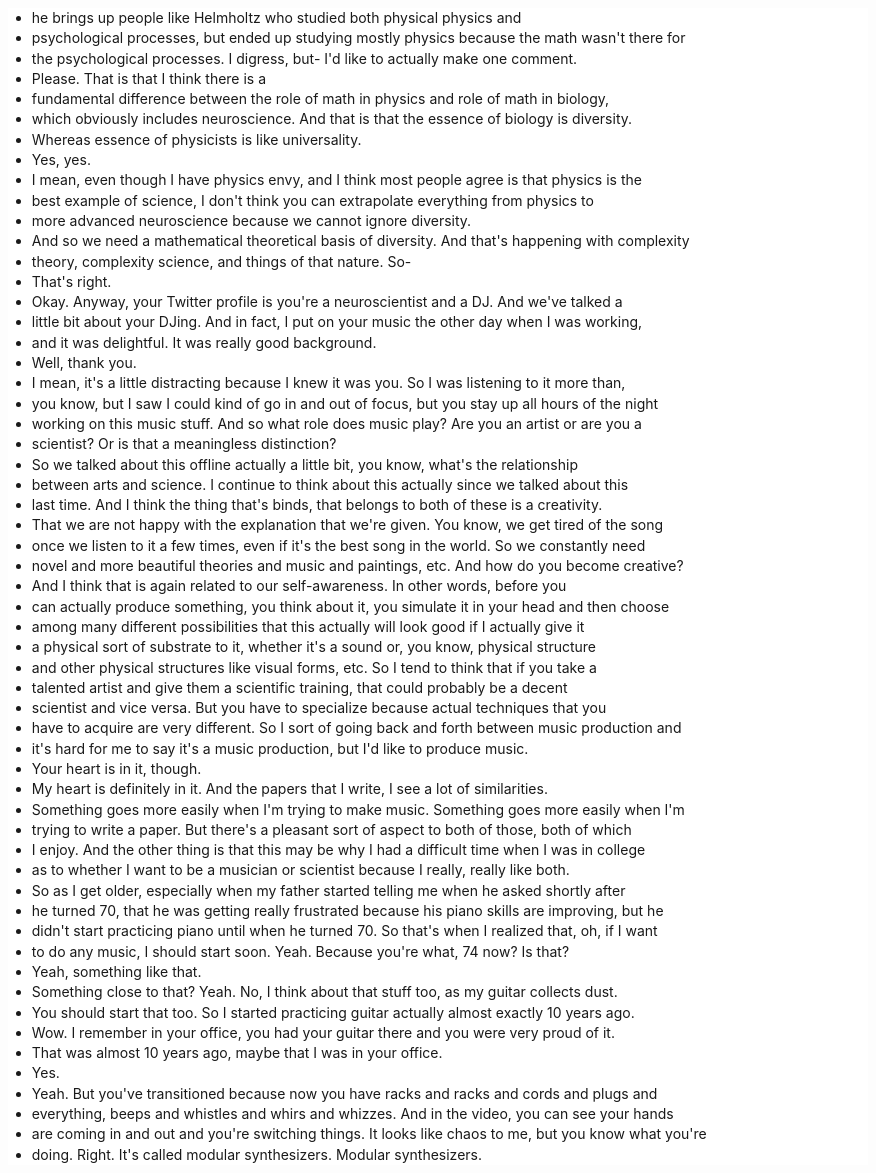 *  he brings up people like Helmholtz who studied both physical physics and
*  psychological processes, but ended up studying mostly physics because the math wasn't there for
*  the psychological processes. I digress, but- I'd like to actually make one comment.
*  Please. That is that I think there is a
*  fundamental difference between the role of math in physics and role of math in biology,
*  which obviously includes neuroscience. And that is that the essence of biology is diversity.
*  Whereas essence of physicists is like universality.
*  Yes, yes.
*  I mean, even though I have physics envy, and I think most people agree is that physics is the
*  best example of science, I don't think you can extrapolate everything from physics to
*  more advanced neuroscience because we cannot ignore diversity.
*  And so we need a mathematical theoretical basis of diversity. And that's happening with complexity
*  theory, complexity science, and things of that nature. So-
*  That's right.
*  Okay. Anyway, your Twitter profile is you're a neuroscientist and a DJ. And we've talked a
*  little bit about your DJing. And in fact, I put on your music the other day when I was working,
*  and it was delightful. It was really good background.
*  Well, thank you.
*  I mean, it's a little distracting because I knew it was you. So I was listening to it more than,
*  you know, but I saw I could kind of go in and out of focus, but you stay up all hours of the night
*  working on this music stuff. And so what role does music play? Are you an artist or are you a
*  scientist? Or is that a meaningless distinction?
*  So we talked about this offline actually a little bit, you know, what's the relationship
*  between arts and science. I continue to think about this actually since we talked about this
*  last time. And I think the thing that's binds, that belongs to both of these is a creativity.
*  That we are not happy with the explanation that we're given. You know, we get tired of the song
*  once we listen to it a few times, even if it's the best song in the world. So we constantly need
*  novel and more beautiful theories and music and paintings, etc. And how do you become creative?
*  And I think that is again related to our self-awareness. In other words, before you
*  can actually produce something, you think about it, you simulate it in your head and then choose
*  among many different possibilities that this actually will look good if I actually give it
*  a physical sort of substrate to it, whether it's a sound or, you know, physical structure
*  and other physical structures like visual forms, etc. So I tend to think that if you take a
*  talented artist and give them a scientific training, that could probably be a decent
*  scientist and vice versa. But you have to specialize because actual techniques that you
*  have to acquire are very different. So I sort of going back and forth between music production and
*  it's hard for me to say it's a music production, but I'd like to produce music.
*  Your heart is in it, though.
*  My heart is definitely in it. And the papers that I write, I see a lot of similarities.
*  Something goes more easily when I'm trying to make music. Something goes more easily when I'm
*  trying to write a paper. But there's a pleasant sort of aspect to both of those, both of which
*  I enjoy. And the other thing is that this may be why I had a difficult time when I was in college
*  as to whether I want to be a musician or scientist because I really, really like both.
*  So as I get older, especially when my father started telling me when he asked shortly after
*  he turned 70, that he was getting really frustrated because his piano skills are improving, but he
*  didn't start practicing piano until when he turned 70. So that's when I realized that, oh, if I want
*  to do any music, I should start soon. Yeah. Because you're what, 74 now? Is that?
*  Yeah, something like that.
*  Something close to that? Yeah. No, I think about that stuff too, as my guitar collects dust.
*  You should start that too. So I started practicing guitar actually almost exactly 10 years ago.
*  Wow. I remember in your office, you had your guitar there and you were very proud of it.
*  That was almost 10 years ago, maybe that I was in your office.
*  Yes.
*  Yeah. But you've transitioned because now you have racks and racks and cords and plugs and
*  everything, beeps and whistles and whirs and whizzes. And in the video, you can see your hands
*  are coming in and out and you're switching things. It looks like chaos to me, but you know what you're
*  doing. Right. It's called modular synthesizers. Modular synthesizers.